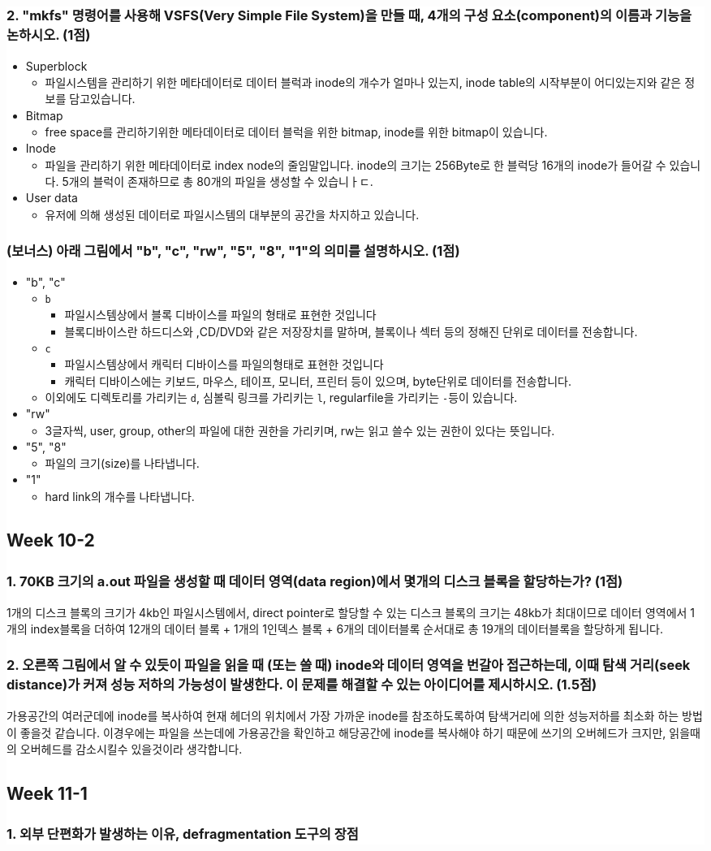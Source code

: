 ### 2. "mkfs" 명령어를 사용해 VSFS(Very Simple File System)을 만들 때, 4개의 구성 요소(component)의 이름과 기능을 논하시오. (1점)

- Superblock
  - 파일시스템을 관리하기 위한 메타데이터로 데이터 블럭과 inode의 개수가 얼마나 있는지, inode table의 시작부분이 어디있는지와 같은 정보를 담고있습니다.
- Bitmap
  - free space를 관리하기위한 메타데이터로 데이터 블럭을 위한 bitmap, inode를 위한 bitmap이 있습니다.
- Inode
  - 파일을 관리하기 위한 메타데이터로 index node의 줄임말입니다. inode의 크기는 256Byte로 한 블럭당 16개의 inode가 들어갈 수 있습니다. 5개의 블럭이 존재하므로 총 80개의 파일을 생성할 수 있습니ㅏㄷ.
- User data
  - 유저에 의해 생성된 데이터로 파일시스템의 대부분의 공간을 차지하고 있습니다.


### (보너스) 아래 그림에서 "b", "c", "rw", "5", "8", "1"의 의미를 설명하시오. (1점)

- "b", "c"
  - `b`
    - 파일시스템상에서 블록 디바이스를 파일의 형태로 표현한 것입니다
    - 블록디바이스란 하드디스와 ,CD/DVD와 같은 저장장치를 말하며, 블록이나 섹터 등의 정해진 단위로 데이터를 전송합니다.
  - `c`
    - 파일시스템상에서 캐릭터 디바이스를 파일의형태로 표현한 것입니다
    - 캐릭터 디바이스에는 키보드, 마우스, 테이프, 모니터, 프린터 등이 있으며, byte단위로 데이터를 전송합니다.
  - 이외에도 디렉토리를 가리키는 `d`, 심볼릭 링크를 가리키는 `l`, regularfile을 가리키는 `-`등이 있습니다.
- "rw"
  - 3글자씩, user, group, other의 파일에 대한 권한을 가리키며, rw는 읽고 쓸수 있는 권한이 있다는 뜻입니다.
- "5", "8"
  - 파일의 크기(size)를 나타냅니다.
- "1"
  - hard link의 개수를 나타냅니다.

## Week 10-2

### 1. 70KB 크기의 a.out 파일을 생성할 때 데이터 영역(data region)에서 몇개의 디스크 블록을 할당하는가? (1점) 

1개의 디스크 블록의 크기가 4kb인 파일시스템에서, direct pointer로 할당할 수 있는 디스크 블록의 크기는 48kb가 최대이므로 데이터 영역에서  1개의 index블록을 더하여 12개의 데이터 블록 + 1개의 1인덱스 블록 + 6개의 데이터블록 순서대로 총 19개의 데이터블록을 할당하게 됩니다. 

### 2. 오른쪽 그림에서 알 수 있듯이 파일을 읽을 때 (또는 쓸 때) inode와 데이터 영역을 번갈아 접근하는데, 이때 탐색 거리(seek distance)가 커져 성능 저하의 가능성이 발생한다. 이 문제를 해결할 수 있는 아이디어를 제시하시오. (1.5점)

가용공간의 여러군데에 inode를 복사하여 현재 헤더의 위치에서 가장 가까운 inode를 참조하도록하여 탐색거리에 의한 성능저하를 최소화 하는 방법이 좋을것 같습니다. 이경우에는 파일을 쓰는데에 가용공간을 확인하고 해당공간에 inode를 복사해야 하기 때문에 쓰기의 오버헤드가 크지만, 읽을때의 오버헤드를 감소시킬수 있을것이라 생각합니다.

## Week 11-1

### 1. 외부 단편화가 발생하는 이유, defragmentation 도구의 장점
